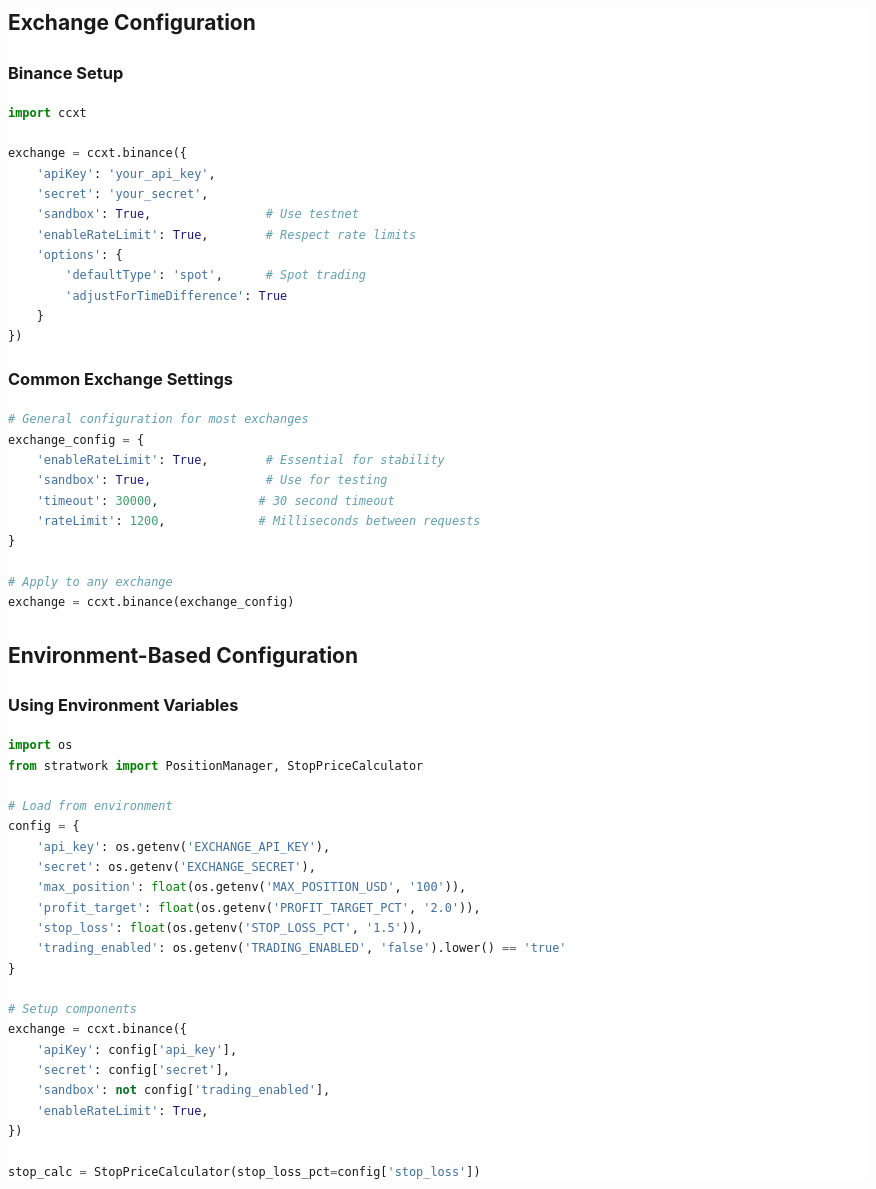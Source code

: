 ```python
```

## Exchange Configuration

### Binance Setup

```python
import ccxt

exchange = ccxt.binance({
    'apiKey': 'your_api_key',
    'secret': 'your_secret',
    'sandbox': True,                # Use testnet
    'enableRateLimit': True,        # Respect rate limits
    'options': {
        'defaultType': 'spot',      # Spot trading
        'adjustForTimeDifference': True
    }
})
```

### Common Exchange Settings

```python
# General configuration for most exchanges
exchange_config = {
    'enableRateLimit': True,        # Essential for stability
    'sandbox': True,                # Use for testing
    'timeout': 30000,              # 30 second timeout
    'rateLimit': 1200,             # Milliseconds between requests
}

# Apply to any exchange
exchange = ccxt.binance(exchange_config)
```

## Environment-Based Configuration

### Using Environment Variables

```python
import os
from stratwork import PositionManager, StopPriceCalculator

# Load from environment
config = {
    'api_key': os.getenv('EXCHANGE_API_KEY'),
    'secret': os.getenv('EXCHANGE_SECRET'),
    'max_position': float(os.getenv('MAX_POSITION_USD', '100')),
    'profit_target': float(os.getenv('PROFIT_TARGET_PCT', '2.0')),
    'stop_loss': float(os.getenv('STOP_LOSS_PCT', '1.5')),
    'trading_enabled': os.getenv('TRADING_ENABLED', 'false').lower() == 'true'
}

# Setup components
exchange = ccxt.binance({
    'apiKey': config['api_key'],
    'secret': config['secret'],
    'sandbox': not config['trading_enabled'],
    'enableRateLimit': True,
})

stop_calc = StopPriceCalculator(stop_loss_pct=config['stop_loss'])
```